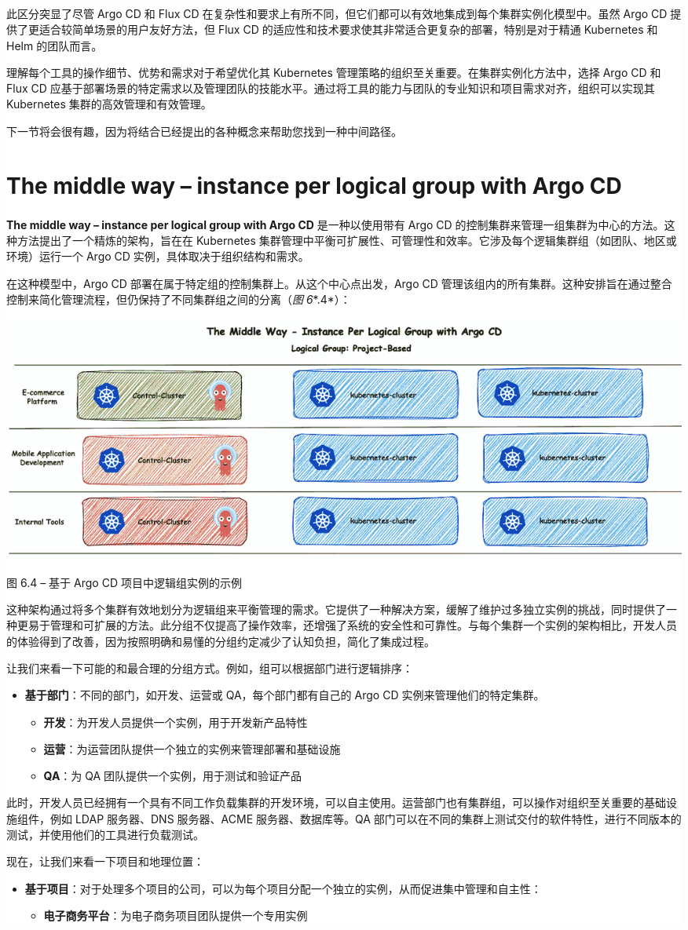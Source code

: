 此区分突显了尽管 Argo CD 和 Flux CD 在复杂性和要求上有所不同，但它们都可以有效地集成到每个集群实例化模型中。虽然 Argo CD 提供了更适合较简单场景的用户友好方法，但 Flux CD 的适应性和技术要求使其非常适合更复杂的部署，特别是对于精通 Kubernetes 和 Helm 的团队而言。

理解每个工具的操作细节、优势和需求对于希望优化其 Kubernetes 管理策略的组织至关重要。在集群实例化方法中，选择 Argo CD 和 Flux CD 应基于部署场景的特定需求以及管理团队的技能水平。通过将工具的能力与团队的专业知识和项目需求对齐，组织可以实现其 Kubernetes 集群的高效管理和有效管理。

下一节将会很有趣，因为将结合已经提出的各种概念来帮助您找到一种中间路径。

# The middle way – instance per logical group with Argo CD

**The middle way – instance per logical group with Argo CD** 是一种以使用带有 Argo CD 的控制集群来管理一组集群为中心的方法。这种方法提出了一个精炼的架构，旨在在 Kubernetes 集群管理中平衡可扩展性、可管理性和效率。它涉及每个逻辑集群组（如团队、地区或环境）运行一个 Argo CD 实例，具体取决于组织结构和需求。

在这种模型中，Argo CD 部署在属于特定组的控制集群上。从这个中心点出发，Argo CD 管理该组内的所有集群。这种安排旨在通过整合控制来简化管理流程，但仍保持了不同集群组之间的分离（*图 6**.4*）：

![图 6.4 – 基于 Argo CD 项目中逻辑组实例的示例](img/B22100_06_04.jpg)

图 6.4 – 基于 Argo CD 项目中逻辑组实例的示例

这种架构通过将多个集群有效地划分为逻辑组来平衡管理的需求。它提供了一种解决方案，缓解了维护过多独立实例的挑战，同时提供了一种更易于管理和可扩展的方法。此分组不仅提高了操作效率，还增强了系统的安全性和可靠性。与每个集群一个实例的架构相比，开发人员的体验得到了改善，因为按照明确和易懂的分组约定减少了认知负担，简化了集成过程。

让我们来看一下可能的和最合理的分组方式。例如，组可以根据部门进行逻辑排序：

+   **基于部门**：不同的部门，如开发、运营或 QA，每个部门都有自己的 Argo CD 实例来管理他们的特定集群。

    +   **开发**：为开发人员提供一个实例，用于开发新产品特性

    +   **运营**：为运营团队提供一个独立的实例来管理部署和基础设施

    +   **QA**：为 QA 团队提供一个实例，用于测试和验证产品

此时，开发人员已经拥有一个具有不同工作负载集群的开发环境，可以自主使用。运营部门也有集群组，可以操作对组织至关重要的基础设施组件，例如 LDAP 服务器、DNS 服务器、ACME 服务器、数据库等。QA 部门可以在不同的集群上测试交付的软件特性，进行不同版本的测试，并使用他们的工具进行负载测试。

现在，让我们来看一下项目和地理位置：

+   **基于项目**：对于处理多个项目的公司，可以为每个项目分配一个独立的实例，从而促进集中管理和自主性：

    +   **电子商务平台**：为电子商务项目团队提供一个专用实例
